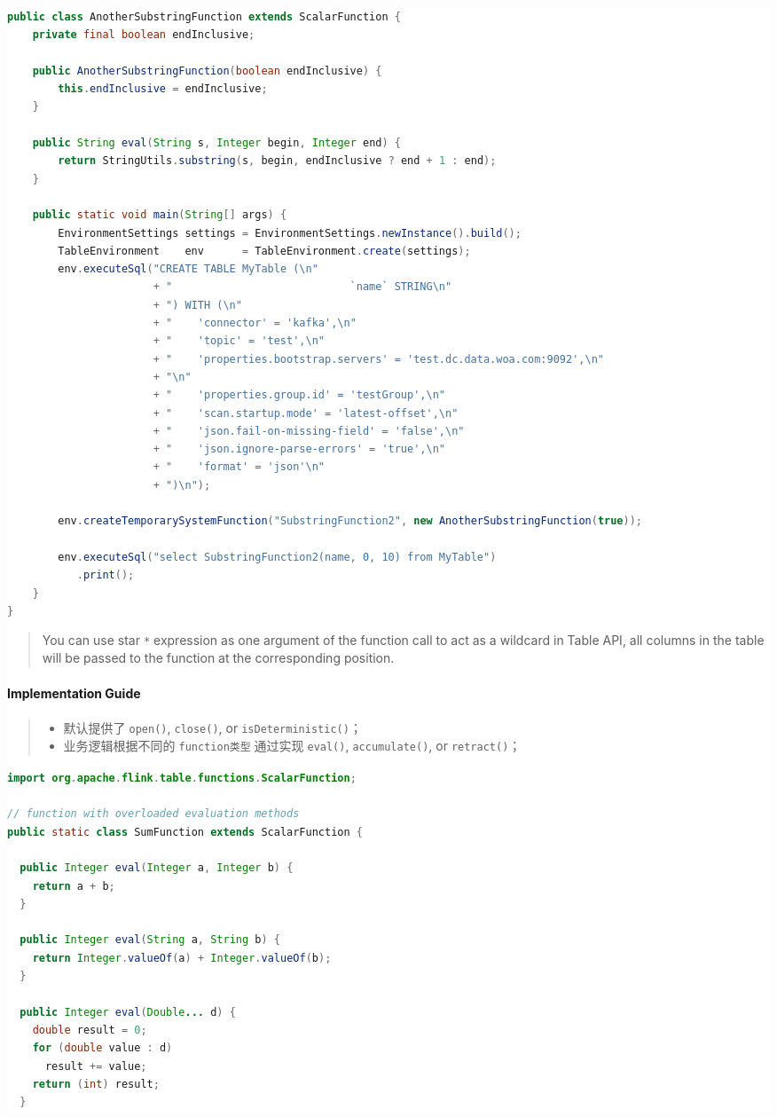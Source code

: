 ```java
public class AnotherSubstringFunction extends ScalarFunction {
    private final boolean endInclusive;

    public AnotherSubstringFunction(boolean endInclusive) {
        this.endInclusive = endInclusive;
    }

    public String eval(String s, Integer begin, Integer end) {
        return StringUtils.substring(s, begin, endInclusive ? end + 1 : end);
    }

    public static void main(String[] args) {
        EnvironmentSettings settings = EnvironmentSettings.newInstance().build();
        TableEnvironment    env      = TableEnvironment.create(settings);
        env.executeSql("CREATE TABLE MyTable (\n"
                       + "                            `name` STRING\n"
                       + ") WITH (\n"
                       + "    'connector' = 'kafka',\n"
                       + "    'topic' = 'test',\n"
                       + "    'properties.bootstrap.servers' = 'test.dc.data.woa.com:9092',\n"
                       + "\n"
                       + "    'properties.group.id' = 'testGroup',\n"
                       + "    'scan.startup.mode' = 'latest-offset',\n"
                       + "    'json.fail-on-missing-field' = 'false',\n"
                       + "    'json.ignore-parse-errors' = 'true',\n"
                       + "    'format' = 'json'\n"
                       + ")\n");

        env.createTemporarySystemFunction("SubstringFunction2", new AnotherSubstringFunction(true));

        env.executeSql("select SubstringFunction2(name, 0, 10) from MyTable")
           .print();
    }
}
```

> You can use star `*` expression as one argument of the function call to act as a wildcard in Table API, all columns in the table will be passed to the function at the corresponding position.

#### Implementation Guide

> - 默认提供了 `open()`, `close()`, or `isDeterministic()`；
> - 业务逻辑根据不同的 `function类型` 通过实现 `eval()`, `accumulate()`, or `retract()`；

```java
import org.apache.flink.table.functions.ScalarFunction;

// function with overloaded evaluation methods
public static class SumFunction extends ScalarFunction {

  public Integer eval(Integer a, Integer b) {
    return a + b;
  }

  public Integer eval(String a, String b) {
    return Integer.valueOf(a) + Integer.valueOf(b);
  }

  public Integer eval(Double... d) {
    double result = 0;
    for (double value : d)
      result += value;
    return (int) result;
  }
```